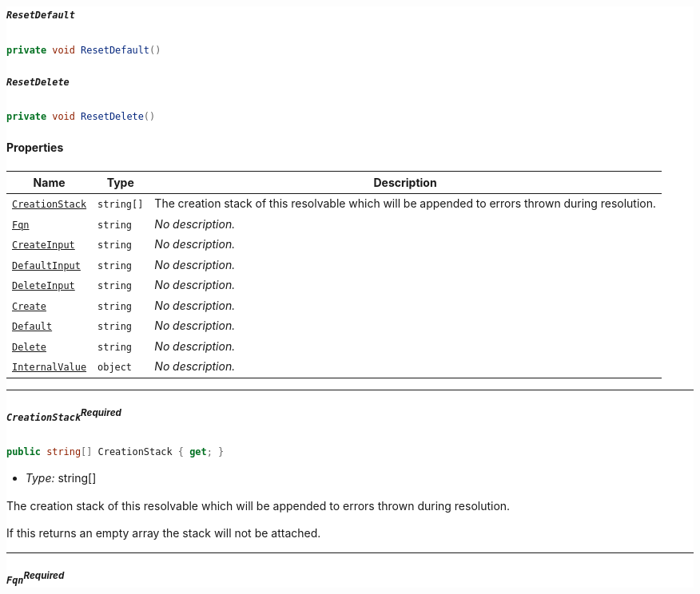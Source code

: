 ##### `ResetDefault` <a name="ResetDefault" id="@cdktf/provider-hcp.boundaryCluster.BoundaryClusterTimeoutsOutputReference.resetDefault"></a>

```csharp
private void ResetDefault()
```

##### `ResetDelete` <a name="ResetDelete" id="@cdktf/provider-hcp.boundaryCluster.BoundaryClusterTimeoutsOutputReference.resetDelete"></a>

```csharp
private void ResetDelete()
```


#### Properties <a name="Properties" id="Properties"></a>

| **Name** | **Type** | **Description** |
| --- | --- | --- |
| <code><a href="#@cdktf/provider-hcp.boundaryCluster.BoundaryClusterTimeoutsOutputReference.property.creationStack">CreationStack</a></code> | <code>string[]</code> | The creation stack of this resolvable which will be appended to errors thrown during resolution. |
| <code><a href="#@cdktf/provider-hcp.boundaryCluster.BoundaryClusterTimeoutsOutputReference.property.fqn">Fqn</a></code> | <code>string</code> | *No description.* |
| <code><a href="#@cdktf/provider-hcp.boundaryCluster.BoundaryClusterTimeoutsOutputReference.property.createInput">CreateInput</a></code> | <code>string</code> | *No description.* |
| <code><a href="#@cdktf/provider-hcp.boundaryCluster.BoundaryClusterTimeoutsOutputReference.property.defaultInput">DefaultInput</a></code> | <code>string</code> | *No description.* |
| <code><a href="#@cdktf/provider-hcp.boundaryCluster.BoundaryClusterTimeoutsOutputReference.property.deleteInput">DeleteInput</a></code> | <code>string</code> | *No description.* |
| <code><a href="#@cdktf/provider-hcp.boundaryCluster.BoundaryClusterTimeoutsOutputReference.property.create">Create</a></code> | <code>string</code> | *No description.* |
| <code><a href="#@cdktf/provider-hcp.boundaryCluster.BoundaryClusterTimeoutsOutputReference.property.default">Default</a></code> | <code>string</code> | *No description.* |
| <code><a href="#@cdktf/provider-hcp.boundaryCluster.BoundaryClusterTimeoutsOutputReference.property.delete">Delete</a></code> | <code>string</code> | *No description.* |
| <code><a href="#@cdktf/provider-hcp.boundaryCluster.BoundaryClusterTimeoutsOutputReference.property.internalValue">InternalValue</a></code> | <code>object</code> | *No description.* |

---

##### `CreationStack`<sup>Required</sup> <a name="CreationStack" id="@cdktf/provider-hcp.boundaryCluster.BoundaryClusterTimeoutsOutputReference.property.creationStack"></a>

```csharp
public string[] CreationStack { get; }
```

- *Type:* string[]

The creation stack of this resolvable which will be appended to errors thrown during resolution.

If this returns an empty array the stack will not be attached.

---

##### `Fqn`<sup>Required</sup> <a name="Fqn" id="@cdktf/provider-hcp.boundaryCluster.BoundaryClusterTimeoutsOutputReference.property.fqn"></a>
